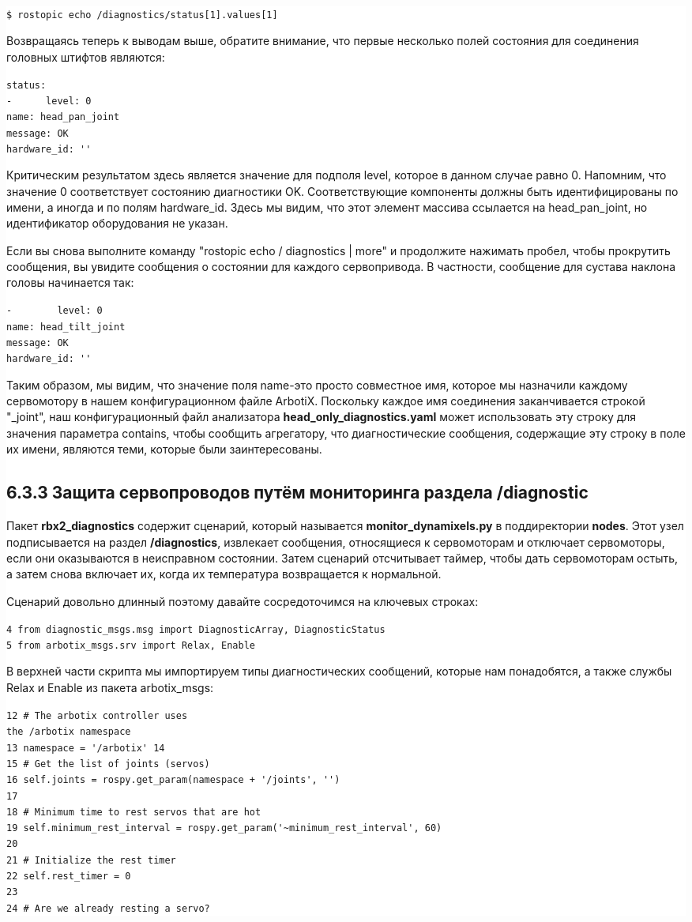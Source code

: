 ```text
$ rostopic echo /diagnostics/status[1].values[1]
```

Возвращаясь теперь к выводам выше, обратите внимание, что первые несколько полей состояния для соединения головных штифтов являются:

```text
status:
-      level: 0
name: head_pan_joint
message: OK
hardware_id: ''
```

Критическим результатом здесь является значение для подполя level, которое в данном случае равно 0. Напомним, что значение 0 соответствует состоянию диагностики OK. Соответствующие компоненты должны быть идентифицированы по имени, а иногда и по полям hardware\_id. Здесь мы видим, что этот элемент массива ссылается на head\_pan\_joint, но идентификатор оборудования не указан.

Если вы снова выполните команду "rostopic echo / diagnostics \| more" и продолжите нажимать пробел, чтобы прокрутить сообщения, вы увидите сообщения о состоянии для каждого сервопривода. В частности, сообщение для сустава наклона головы начинается так:

```text
-        level: 0
name: head_tilt_joint
message: OK
hardware_id: ''
```

Таким образом, мы видим, что значение поля name-это просто совместное имя, которое мы назначили каждому сервомотору в нашем конфигурационном файле ArbotiX. Поскольку каждое имя соединения заканчивается строкой "\_joint", наш конфигурационный файл анализатора **head\_only\_diagnostics.yaml** может использовать эту строку для значения параметра contains, чтобы сообщить агрегатору, что диагностические сообщения, содержащие эту строку в поле их имени, являются теми, которые были заинтересованы.

## 6.3.3 Защита сервопроводов путём мониторинга раздела /diagnostic

Пакет **rbx2\_diagnostics** содержит сценарий, который называется **monitor\_dynamixels.py** в поддиректории **nodes**. Этот узел подписывается на раздел **/diagnostics**, извлекает сообщения, относящиеся к сервомоторам и отключает сервомоторы, если они оказываются в неисправном состоянии. Затем сценарий отсчитывает таймер, чтобы дать сервомоторам остыть, а затем снова включает их, когда их температура возвращается к нормальной.

Сценарий довольно длинный поэтому давайте сосредоточимся на ключевых строках:

```text
4 from diagnostic_msgs.msg import DiagnosticArray, DiagnosticStatus
5 from arbotix_msgs.srv import Relax, Enable
```

В верхней части скрипта мы импортируем типы диагностических сообщений, которые нам понадобятся, а также службы Relax и Enable из пакета arbotix\_msgs:

```text
12 # The arbotix controller uses
the /arbotix namespace
13 namespace = '/arbotix' 14
15 # Get the list of joints (servos)
16 self.joints = rospy.get_param(namespace + '/joints', '')
17
18 # Minimum time to rest servos that are hot
19 self.minimum_rest_interval = rospy.get_param('~minimum_rest_interval', 60)
20
21 # Initialize the rest timer
22 self.rest_timer = 0
23
24 # Are we already resting a servo?
```